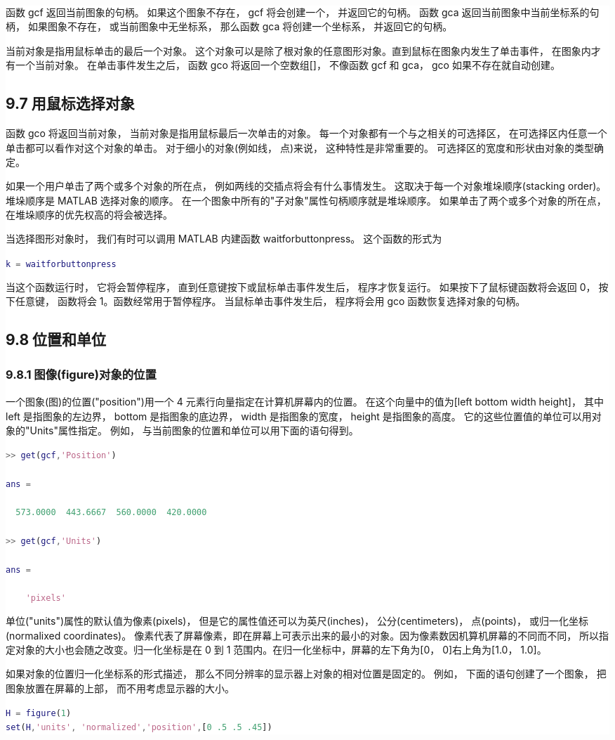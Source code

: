 函数 gcf 返回当前图象的句柄。 如果这个图象不存在， gcf 将会创建一个， 并返回它的句柄。 函数 gca 返回当前图象中当前坐标系的句柄， 如果图象不存在， 或当前图象中无坐标系， 那么函数 gca 将创建一个坐标系， 并返回它的句柄。

当前对象是指用鼠标单击的最后一个对象。 这个对象可以是除了根对象的任意图形对象。直到鼠标在图象内发生了单击事件， 在图象内才有一个当前对象。 在单击事件发生之后， 函数 gco 将返回一个空数组\[]， 不像函数 gcf 和 gca， gco 如果不存在就自动创建。

## 9.7 用鼠标选择对象

函数 gco 将返回当前对象， 当前对象是指用鼠标最后一次单击的对象。 每一个对象都有一个与之相关的可选择区， 在可选择区内任意一个单击都可以看作对这个对象的单击。 对于细小的对象(例如线， 点)来说， 这种特性是非常重要的。 可选择区的宽度和形状由对象的类型确定。

如果一个用户单击了两个或多个对象的所在点， 例如两线的交插点将会有什么事情发生。 这取决于每一个对象堆垛顺序(stacking order)。 堆垛顺序是 MATLAB 选择对象的顺序。 在一个图象中所有的"子对象"属性句柄顺序就是堆垛顺序。 如果单击了两个或多个对象的所在点， 在堆垛顺序的优先权高的将会被选择。

当选择图形对象时， 我们有时可以调用 MATLAB 内建函数 waitforbuttonpress。 这个函数的形式为

```matlab
k = waitforbuttonpress
```

当这个函数运行时， 它将会暂停程序， 直到任意键按下或鼠标单击事件发生后， 程序才恢复运行。 如果按下了鼠标键函数将会返回 0， 按下任意键， 函数将会 1。函数经常用于暂停程序。 当鼠标单击事件发生后， 程序将会用 gco 函数恢复选择对象的句柄。

## 9.8 位置和单位

### 9.8.1 图像(figure)对象的位置

一个图象(图)的位置("position")用一个 4 元素行向量指定在计算机屏幕内的位置。 在这个向量中的值为\[left bottom width height]， 其中 left 是指图象的左边界， bottom 是指图象的底边界， width 是指图象的宽度， height 是指图象的高度。 它的这些位置值的单位可以用对象的"Units"属性指定。 例如， 与当前图象的位置和单位可以用下面的语句得到。

```matlab
>> get(gcf,'Position')

ans =

  573.0000  443.6667  560.0000  420.0000

>> get(gcf,'Units')

ans =

    'pixels'
```

单位("units")属性的默认值为像素(pixels)， 但是它的属性值还可以为英尺(inches)， 公分(centimeters)， 点(points)， 或归一化坐标(normalixed coordinates)。 像素代表了屏幕像素，即在屏幕上可表示出来的最小的对象。因为像素数因机算机屏幕的不同而不同， 所以指定对象的大小也会随之改变。归一化坐标是在 0 到 1 范围内。在归一化坐标中，屏幕的左下角为\[0， 0]右上角为\[1.0， 1.0]。

如果对象的位置归一化坐标系的形式描述， 那么不同分辨率的显示器上对象的相对位置是固定的。 例如， 下面的语句创建了一个图象， 把图象放置在屏幕的上部， 而不用考虑显示器的大小。

```matlab
H = figure(1)
set(H,'units', 'normalized','position',[0 .5 .5 .45])
```
